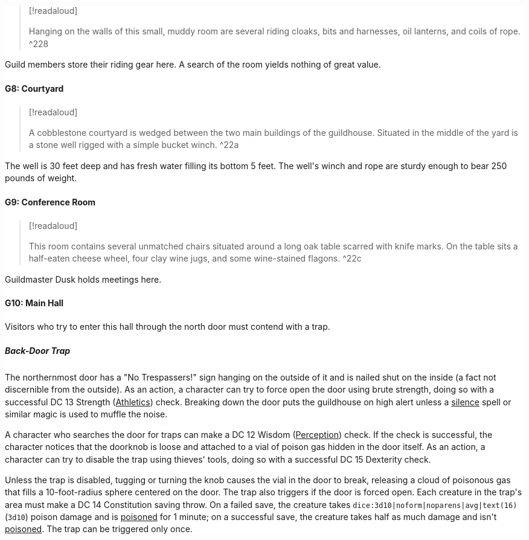 > [!readaloud] 
> 
> Hanging on the walls of this small, muddy room are several riding cloaks, bits and harnesses, oil lanterns, and coils of rope.
^228

Guild members store their riding gear here. A search of the room yields nothing of great value.

#### G8: Courtyard

> [!readaloud] 
> 
> A cobblestone courtyard is wedged between the two main buildings of the guildhouse. Situated in the middle of the yard is a stone well rigged with a simple bucket winch.
^22a

The well is 30 feet deep and has fresh water filling its bottom 5 feet. The well's winch and rope are sturdy enough to bear 250 pounds of weight.

#### G9: Conference Room

> [!readaloud] 
> 
> This room contains several unmatched chairs situated around a long oak table scarred with knife marks. On the table sits a half-eaten cheese wheel, four clay wine jugs, and some wine-stained flagons.
^22c

Guildmaster Dusk holds meetings here.

#### G10: Main Hall

Visitors who try to enter this hall through the north door must contend with a trap.

##### Back-Door Trap

The northernmost door has a "No Trespassers!" sign hanging on the outside of it and is nailed shut on the inside (a fact not discernible from the outside). As an action, a character can try to force open the door using brute strength, doing so with a successful DC 13 Strength ([Athletics](/3-Mechanics/CLI/Rules/skills.md#Athletics)) check. Breaking down the door puts the guildhouse on high alert unless a [silence](/3-Mechanics/CLI/Compendium/spells/silence.md) spell or similar magic is used to muffle the noise.

A character who searches the door for traps can make a DC 12 Wisdom ([Perception](/3-Mechanics/CLI/Rules/skills.md#Perception)) check. If the check is successful, the character notices that the doorknob is loose and attached to a vial of poison gas hidden in the door itself. As an action, a character can try to disable the trap using thieves' tools, doing so with a successful DC 15 Dexterity check.

Unless the trap is disabled, tugging or turning the knob causes the vial in the door to break, releasing a cloud of poisonous gas that fills a 10-foot-radius sphere centered on the door. The trap also triggers if the door is forced open. Each creature in the trap's area must make a DC 14 Constitution saving throw. On a failed save, the creature takes `dice:3d10|noform|noparens|avg|text(16)` (`3d10`) poison damage and is [poisoned](/3-Mechanics/CLI/Rules/conditions.md#Poisoned) for 1 minute; on a successful save, the creature takes half as much damage and isn't [poisoned](/3-Mechanics/CLI/Rules/conditions.md#Poisoned). The trap can be triggered only once.
